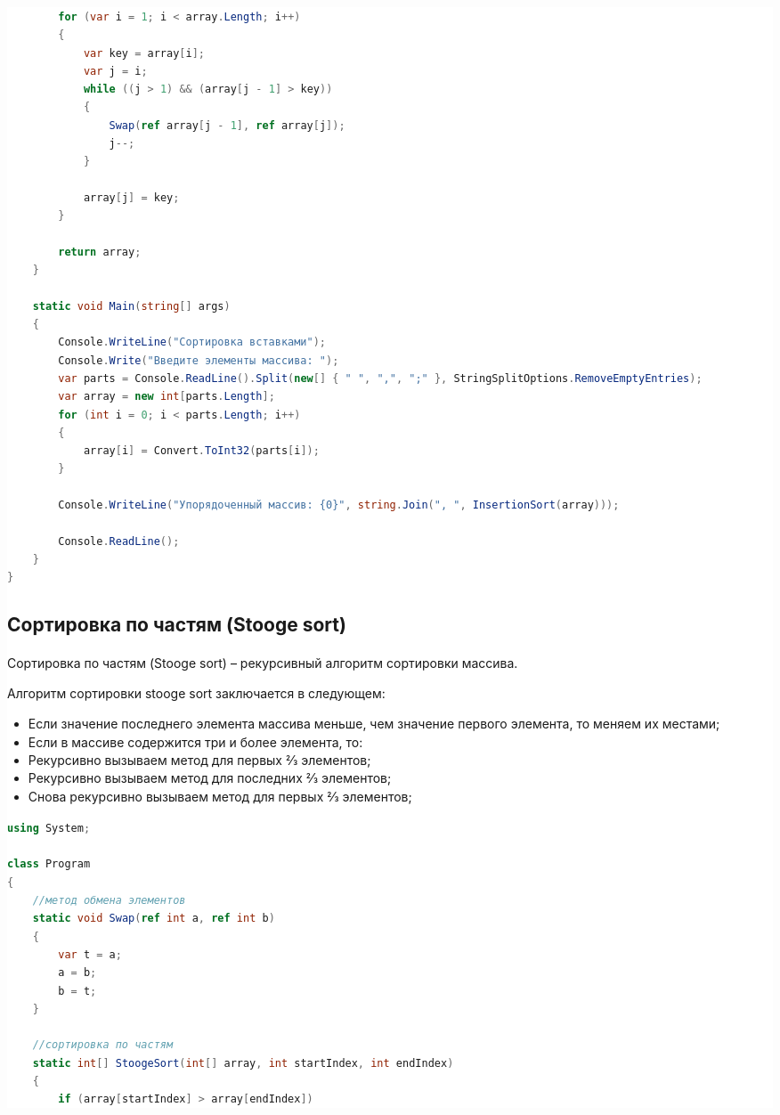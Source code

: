 ```cs
        for (var i = 1; i < array.Length; i++)
        {
            var key = array[i];
            var j = i;
            while ((j > 1) && (array[j - 1] > key))
            {
                Swap(ref array[j - 1], ref array[j]);
                j--;
            }

            array[j] = key;
        }

        return array;
    }

    static void Main(string[] args)
    {
        Console.WriteLine("Сортировка вставками");
        Console.Write("Введите элементы массива: ");
        var parts = Console.ReadLine().Split(new[] { " ", ",", ";" }, StringSplitOptions.RemoveEmptyEntries);
        var array = new int[parts.Length];
        for (int i = 0; i < parts.Length; i++)
        {
            array[i] = Convert.ToInt32(parts[i]);
        }

        Console.WriteLine("Упорядоченный массив: {0}", string.Join(", ", InsertionSort(array)));

        Console.ReadLine();
    }
}

```
## Сортировка по частям (Stooge sort)
Сортировка по частям (Stooge sort) – рекурсивный алгоритм сортировки массива.

Алгоритм сортировки stooge sort заключается в следующем:
- Если значение последнего элемента массива меньше, чем значение первого элемента, то меняем их местами;
- Если в массиве содержится три и более элемента, то:
- Рекурсивно вызываем метод для первых 2⁄3 элементов;
- Рекурсивно вызываем метод для последних 2⁄3 элементов;
- Снова рекурсивно вызываем метод для первых 2⁄3 элементов;

```cs
using System;

class Program
{
    //метод обмена элементов
    static void Swap(ref int a, ref int b)
    {
        var t = a;
        a = b;
        b = t;
    }

    //сортировка по частям
    static int[] StoogeSort(int[] array, int startIndex, int endIndex)
    {
        if (array[startIndex] > array[endIndex])
```